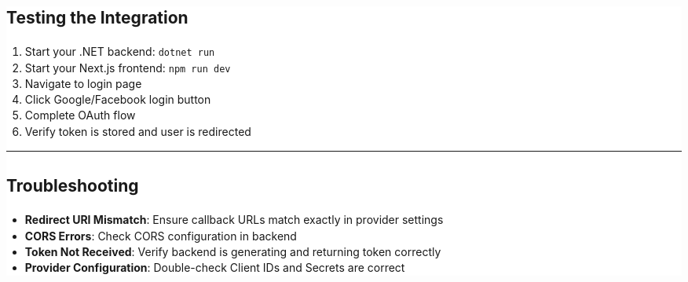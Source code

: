 
## Testing the Integration

1. Start your .NET backend: `dotnet run`
2. Start your Next.js frontend: `npm run dev`
3. Navigate to login page
4. Click Google/Facebook login button
5. Complete OAuth flow
6. Verify token is stored and user is redirected

---

## Troubleshooting

- **Redirect URI Mismatch**: Ensure callback URLs match exactly in provider settings
- **CORS Errors**: Check CORS configuration in backend
- **Token Not Received**: Verify backend is generating and returning token correctly
- **Provider Configuration**: Double-check Client IDs and Secrets are correct
